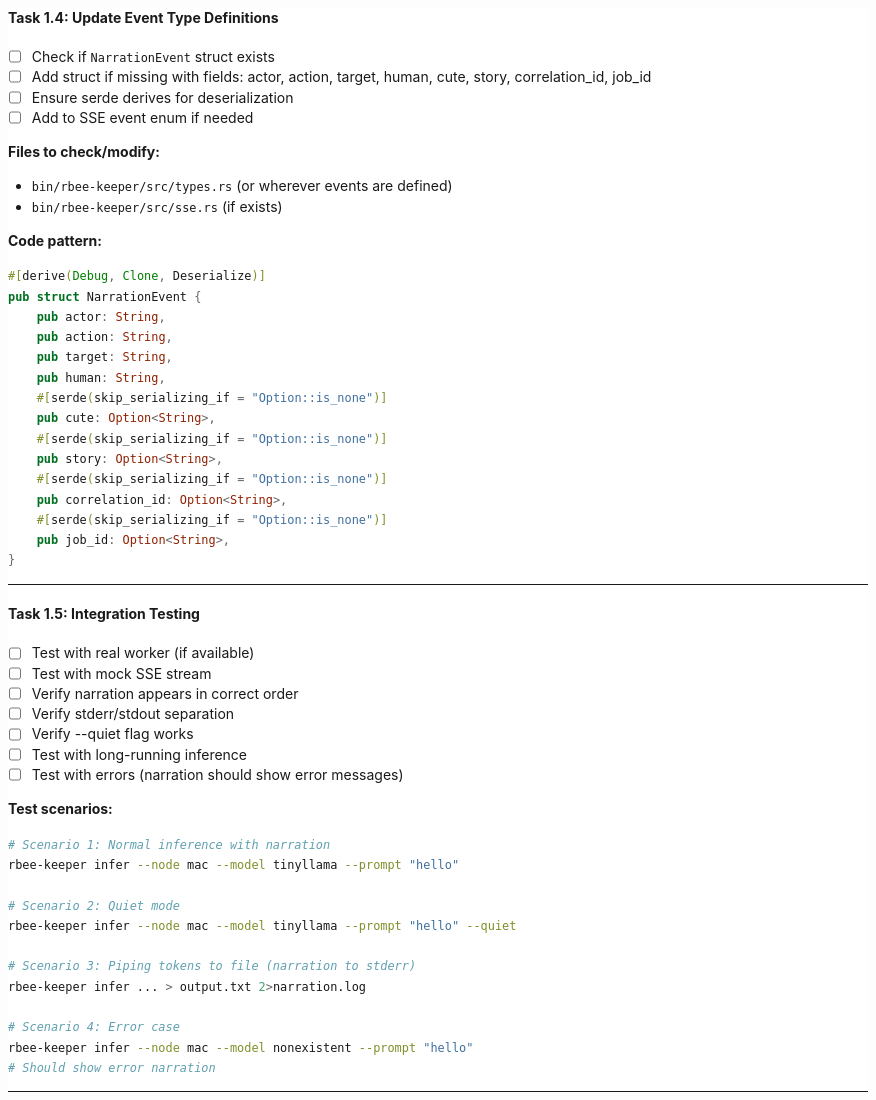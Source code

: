 
#### Task 1.4: Update Event Type Definitions
- [ ] Check if `NarrationEvent` struct exists
- [ ] Add struct if missing with fields: actor, action, target, human, cute, story, correlation_id, job_id
- [ ] Ensure serde derives for deserialization
- [ ] Add to SSE event enum if needed

**Files to check/modify:**
- `bin/rbee-keeper/src/types.rs` (or wherever events are defined)
- `bin/rbee-keeper/src/sse.rs` (if exists)

**Code pattern:**
```rust
#[derive(Debug, Clone, Deserialize)]
pub struct NarrationEvent {
    pub actor: String,
    pub action: String,
    pub target: String,
    pub human: String,
    #[serde(skip_serializing_if = "Option::is_none")]
    pub cute: Option<String>,
    #[serde(skip_serializing_if = "Option::is_none")]
    pub story: Option<String>,
    #[serde(skip_serializing_if = "Option::is_none")]
    pub correlation_id: Option<String>,
    #[serde(skip_serializing_if = "Option::is_none")]
    pub job_id: Option<String>,
}
```

---

#### Task 1.5: Integration Testing
- [ ] Test with real worker (if available)
- [ ] Test with mock SSE stream
- [ ] Verify narration appears in correct order
- [ ] Verify stderr/stdout separation
- [ ] Verify --quiet flag works
- [ ] Test with long-running inference
- [ ] Test with errors (narration should show error messages)

**Test scenarios:**
```bash
# Scenario 1: Normal inference with narration
rbee-keeper infer --node mac --model tinyllama --prompt "hello"

# Scenario 2: Quiet mode
rbee-keeper infer --node mac --model tinyllama --prompt "hello" --quiet

# Scenario 3: Piping tokens to file (narration to stderr)
rbee-keeper infer ... > output.txt 2>narration.log

# Scenario 4: Error case
rbee-keeper infer --node mac --model nonexistent --prompt "hello"
# Should show error narration
```

---